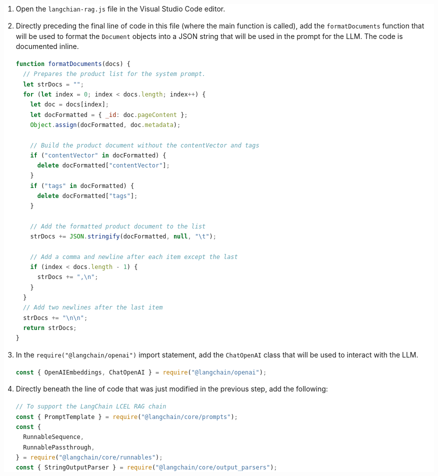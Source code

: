 1. Open the `langchian-rag.js` file in the Visual Studio Code editor.

2. Directly preceding the final line of code in this file (where the main function is called), add the `formatDocuments` function that will be used to format the `Document` objects into a JSON string that will be used in the prompt for the LLM. The code is documented inline.

   ```javascript
   function formatDocuments(docs) {
     // Prepares the product list for the system prompt.
     let strDocs = "";
     for (let index = 0; index < docs.length; index++) {
       let doc = docs[index];
       let docFormatted = { _id: doc.pageContent };
       Object.assign(docFormatted, doc.metadata);

       // Build the product document without the contentVector and tags
       if ("contentVector" in docFormatted) {
         delete docFormatted["contentVector"];
       }
       if ("tags" in docFormatted) {
         delete docFormatted["tags"];
       }

       // Add the formatted product document to the list
       strDocs += JSON.stringify(docFormatted, null, "\t");

       // Add a comma and newline after each item except the last
       if (index < docs.length - 1) {
         strDocs += ",\n";
       }
     }
     // Add two newlines after the last item
     strDocs += "\n\n";
     return strDocs;
   }
   ```

3. In the `require("@langchain/openai")` import statement, add the `ChatOpenAI` class that will be used to interact with the LLM.

   ```javascript
   const { OpenAIEmbeddings, ChatOpenAI } = require("@langchain/openai");
   ```

4. Directly beneath the line of code that was just modified in the previous step, add the following:

   ```javascript
   // To support the LangChain LCEL RAG chain
   const { PromptTemplate } = require("@langchain/core/prompts");
   const {
     RunnableSequence,
     RunnablePassthrough,
   } = require("@langchain/core/runnables");
   const { StringOutputParser } = require("@langchain/core/output_parsers");
   ```
